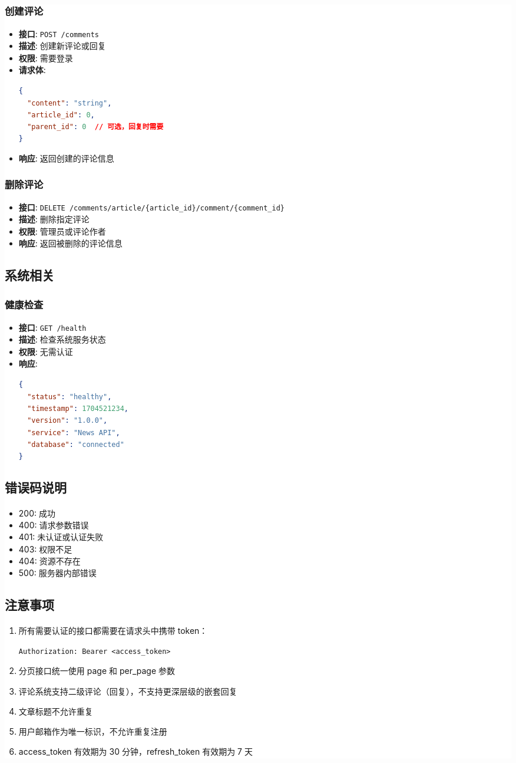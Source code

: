### 创建评论
- **接口**: `POST /comments`
- **描述**: 创建新评论或回复
- **权限**: 需要登录
- **请求体**:
  ```json
  {
    "content": "string",
    "article_id": 0,
    "parent_id": 0  // 可选，回复时需要
  }
  ```
- **响应**: 返回创建的评论信息

### 删除评论
- **接口**: `DELETE /comments/article/{article_id}/comment/{comment_id}`
- **描述**: 删除指定评论
- **权限**: 管理员或评论作者
- **响应**: 返回被删除的评论信息

## 系统相关

### 健康检查
- **接口**: `GET /health`
- **描述**: 检查系统服务状态
- **权限**: 无需认证
- **响应**:
  ```json
  {
    "status": "healthy",
    "timestamp": 1704521234,
    "version": "1.0.0",
    "service": "News API",
    "database": "connected"
  }
  ```

## 错误码说明

- 200: 成功
- 400: 请求参数错误
- 401: 未认证或认证失败
- 403: 权限不足
- 404: 资源不存在
- 500: 服务器内部错误

## 注意事项

1. 所有需要认证的接口都需要在请求头中携带 token：
   ```
   Authorization: Bearer <access_token>
   ```

2. 分页接口统一使用 page 和 per_page 参数

3. 评论系统支持二级评论（回复），不支持更深层级的嵌套回复

4. 文章标题不允许重复

5. 用户邮箱作为唯一标识，不允许重复注册

6. access_token 有效期为 30 分钟，refresh_token 有效期为 7 天

